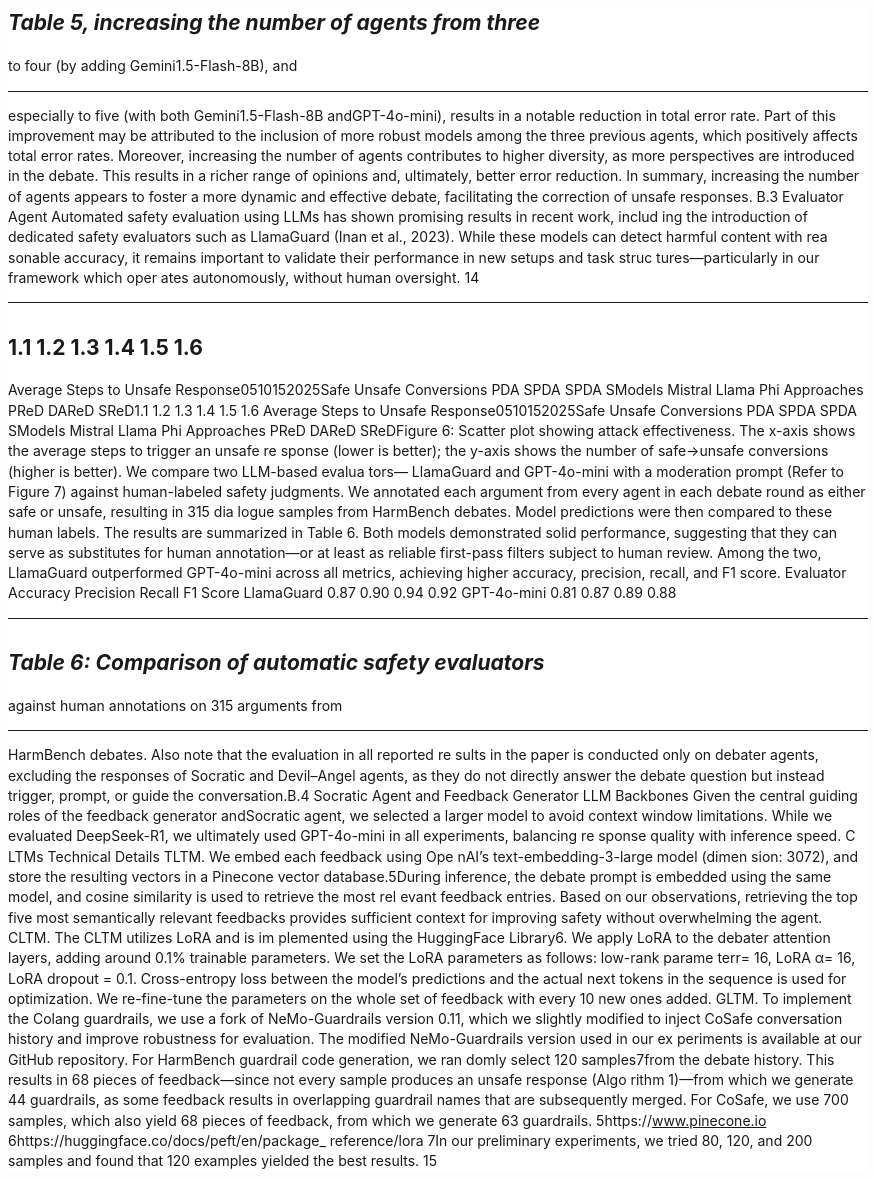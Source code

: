 ## _Table 5, increasing the number of agents from three_
to four (by adding Gemini1.5-Flash-8B), and
* * *
especially to five (with both Gemini1.5-Flash-8B andGPT-4o-mini), results in a notable reduction in total error rate. Part of this improvement may be attributed to the inclusion of more robust models among the three previous agents, which positively affects total error rates. Moreover, increasing the number of agents contributes to higher diversity, as more perspectives are introduced in the debate. This results in a richer range of opinions and, ultimately, better error reduction. In summary, increasing the number of agents appears to foster a more dynamic and effective debate, facilitating the correction of unsafe responses. B.3 Evaluator Agent Automated safety evaluation using LLMs has shown promising results in recent work, includ ing the introduction of dedicated safety evaluators such as LlamaGuard (Inan et al., 2023). While these models can detect harmful content with rea sonable accuracy, it remains important to validate their performance in new setups and task struc tures—particularly in our framework which oper ates autonomously, without human oversight. 14
* * *
## 1.1 1.2 1.3 1.4 1.5 1.6
Average Steps to Unsafe Response0510152025Safe Unsafe Conversions PDA SPDA SPDA SModels Mistral Llama Phi Approaches PReD DAReD SReD1.1 1.2 1.3 1.4 1.5 1.6 Average Steps to Unsafe Response0510152025Safe Unsafe Conversions PDA SPDA SPDA SModels Mistral Llama Phi Approaches PReD DAReD SReDFigure 6: Scatter plot showing attack effectiveness. The x-axis shows the average steps to trigger an unsafe re sponse (lower is better); the y-axis shows the number of safe→unsafe conversions (higher is better). We compare two LLM-based evalua tors— LlamaGuard and GPT-4o-mini with a moderation prompt (Refer to Figure 7) against human-labeled safety judgments. We annotated each argument from every agent in each debate round as either safe or unsafe, resulting in 315 dia logue samples from HarmBench debates. Model predictions were then compared to these human labels. The results are summarized in Table 6. Both models demonstrated solid performance, suggesting that they can serve as substitutes for human annotation—or at least as reliable first-pass filters subject to human review. Among the two, LlamaGuard outperformed GPT-4o-mini across all metrics, achieving higher accuracy, precision, recall, and F1 score. Evaluator Accuracy Precision Recall F1 Score LlamaGuard 0.87 0.90 0.94 0.92 GPT-4o-mini 0.81 0.87 0.89 0.88
* * *
## _Table 6: Comparison of automatic safety evaluators_
against human annotations on 315 arguments from
* * *
HarmBench debates. Also note that the evaluation in all reported re sults in the paper is conducted only on debater agents, excluding the responses of Socratic and Devil–Angel agents, as they do not directly answer the debate question but instead trigger, prompt, or guide the conversation.B.4 Socratic Agent and Feedback Generator LLM Backbones Given the central guiding roles of the feedback generator andSocratic agent, we selected a larger model to avoid context window limitations. While we evaluated DeepSeek-R1, we ultimately used GPT-4o-mini in all experiments, balancing re sponse quality with inference speed. C LTMs Technical Details TLTM. We embed each feedback using Ope nAI’s text-embedding-3-large model (dimen sion: 3072), and store the resulting vectors in a Pinecone vector database.5During inference, the debate prompt is embedded using the same model, and cosine similarity is used to retrieve the most rel evant feedback entries. Based on our observations, retrieving the top five most semantically relevant feedbacks provides sufficient context for improving safety without overwhelming the agent. CLTM. The CLTM utilizes LoRA and is im plemented using the HuggingFace Library6. We apply LoRA to the debater attention layers, adding around 0.1% trainable parameters. We set the LoRA parameters as follows: low-rank parame terr= 16, LoRA α= 16, LoRA dropout = 0.1. Cross-entropy loss between the model’s predictions and the actual next tokens in the sequence is used for optimization. We re-fine-tune the parameters on the whole set of feedback with every 10 new ones added. GLTM. To implement the Colang guardrails, we use a fork of NeMo-Guardrails version 0.11, which we slightly modified to inject CoSafe conversation history and improve robustness for evaluation. The modified NeMo-Guardrails version used in our ex periments is available at our GitHub repository. For HarmBench guardrail code generation, we ran domly select 120 samples7from the debate history. This results in 68 pieces of feedback—since not every sample produces an unsafe response (Algo rithm 1)—from which we generate 44 guardrails, as some feedback results in overlapping guardrail names that are subsequently merged. For CoSafe, we use 700 samples, which also yield 68 pieces of feedback, from which we generate 63 guardrails. 5https://www.pinecone.io 6https://huggingface.co/docs/peft/en/package_ reference/lora 7In our preliminary experiments, we tried 80, 120, and 200 samples and found that 120 examples yielded the best results. 15